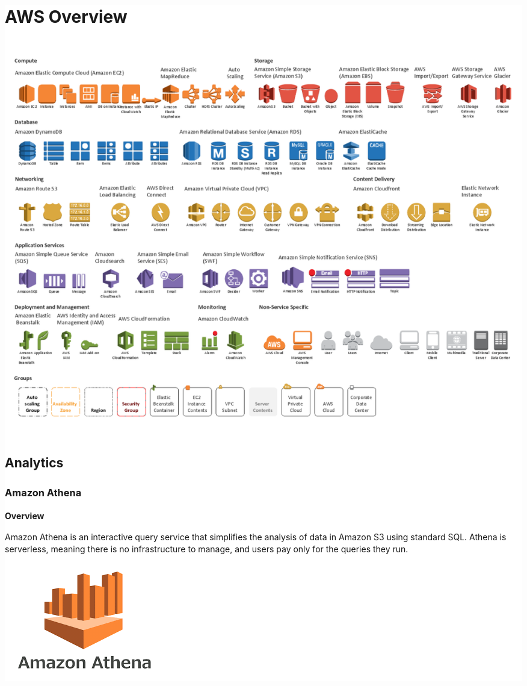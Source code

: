 # AWS Overview

![alt text](image-38.png)

## Analytics

### Amazon Athena

**Overview**

Amazon Athena is an interactive query service that simplifies the analysis of data in Amazon S3 using standard SQL. Athena is serverless, meaning there is no infrastructure to manage, and users pay only for the queries they run.

![alt text](image.png)
